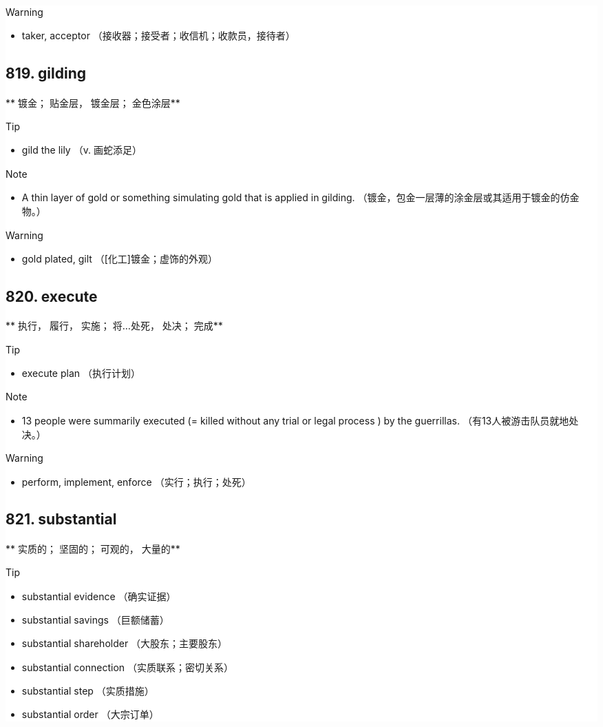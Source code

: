 > [!WARNING]
>
> - taker, acceptor （接收器；接受者；收信机；收款员，接待者）
>

## 819. gilding

** 镀金； 贴金层， 镀金层； 金色涂层**

> [!TIP]
>
> - gild the lily （v. 画蛇添足）
>

> [!NOTE]
>
> - A thin layer of gold or something simulating gold that is applied in gilding. （镀金，包金一层薄的涂金层或其适用于镀金的仿金物。）
>

> [!WARNING]
>
> - gold plated, gilt （[化工]镀金；虚饰的外观）
>

## 820. execute

** 执行， 履行， 实施； 将…处死， 处决； 完成**

> [!TIP]
>
> - execute plan （执行计划）
>

> [!NOTE]
>
> - 13 people were summarily executed (= killed without any trial or legal process ) by the guerrillas. （有13人被游击队员就地处决。）
>

> [!WARNING]
>
> - perform, implement, enforce （实行；执行；处死）
>

## 821. substantial

** 实质的； 坚固的； 可观的， 大量的**

> [!TIP]
>
> - substantial evidence （确实证据）
>
> - substantial savings （巨额储蓄）
>
> - substantial shareholder （大股东；主要股东）
>
> - substantial connection （实质联系；密切关系）
>
> - substantial step （实质措施）
>
> - substantial order （大宗订单）
>

